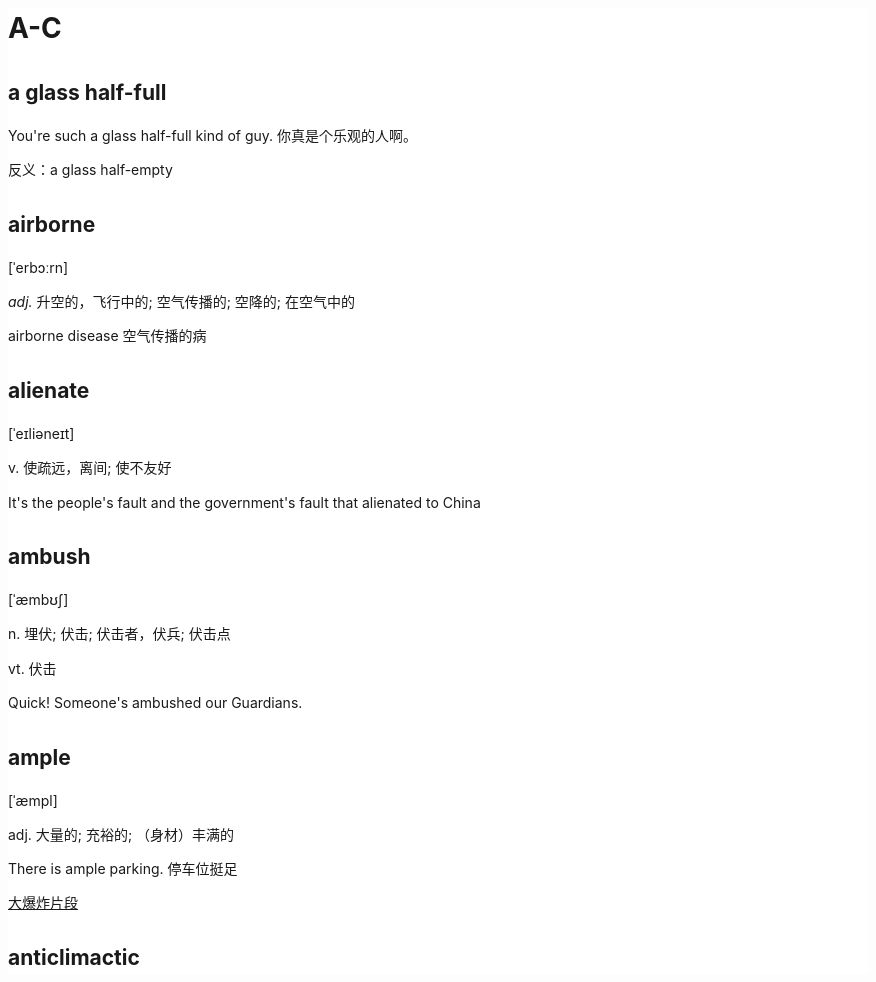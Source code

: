 # A-C


## a glass half-full

You're such a glass half-full kind of guy. 你真是个乐观的人啊。

反义：a glass half-empty


## airborne

[ˈerbɔːrn]

*adj.*
升空的，飞行中的; 空气传播的; 空降的; 在空气中的

airborne disease 空气传播的病


## alienate

[ˈeɪliəneɪt]

v.
使疏远，离间; 使不友好

It's the people's fault and the government's fault that alienated to China


## ambush

[ˈæmbʊʃ]

n.
埋伏; 伏击; 伏击者，伏兵; 伏击点

vt.
伏击

Quick! Someone's ambushed our Guardians.


## ample

[ˈæmpl]

adj.
大量的; 充裕的; （身材）丰满的

There is ample parking. 停车位挺足

[大爆炸片段](https://www.ixigua.com/7005167121772741133)


## anticlimactic
